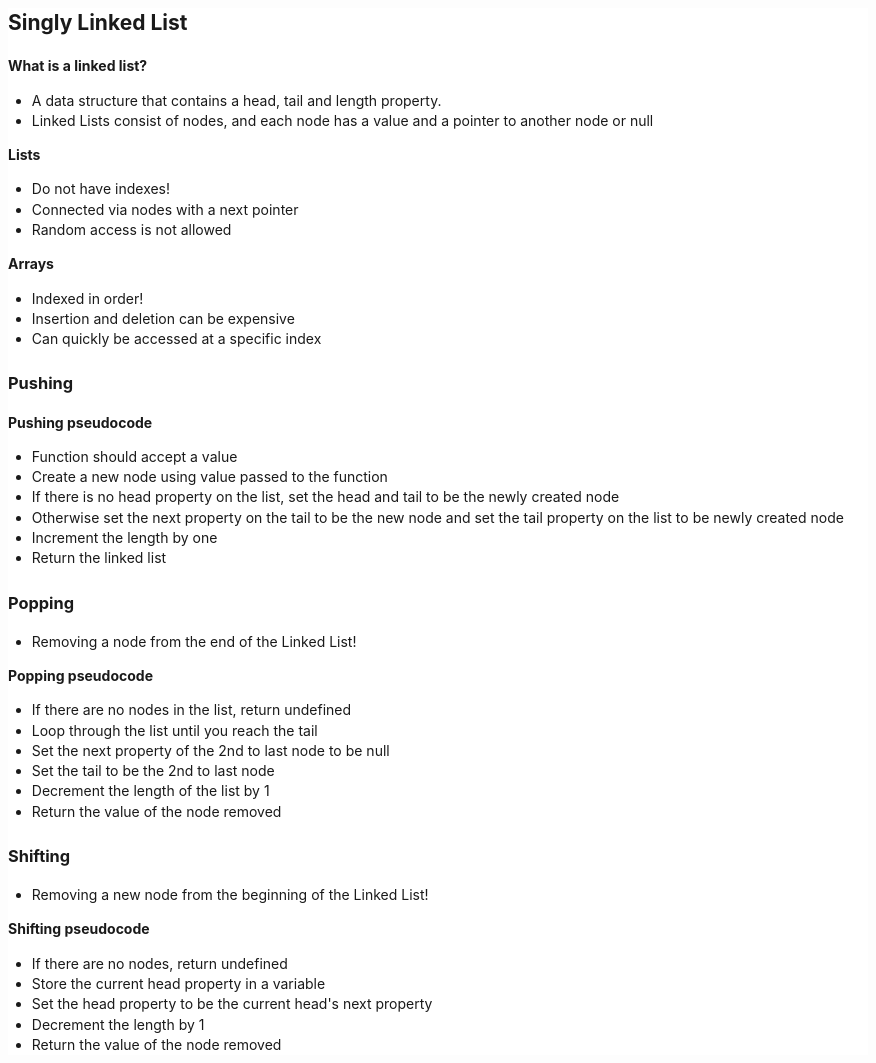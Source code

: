## Singly Linked List

**What is a linked list?**

- A data structure that contains a head, tail and length property.
- Linked Lists consist of nodes, and each node has a value and a pointer to another node or null

**Lists**

- Do not have indexes!
- Connected via nodes with a next pointer
- Random access is not allowed

**Arrays**

- Indexed in order!
- Insertion and deletion can be expensive
- Can quickly be accessed at a specific index

### Pushing

**Pushing pseudocode**

- Function should accept a value
- Create a new node using value passed to the function
- If there is no head property on the list, set the head and tail to be the newly created node
- Otherwise set the next property on the tail to be the new node and set the tail property on the list to be newly created node
- Increment the length by one
- Return the linked list

### Popping

- Removing a node from the end of the Linked List!

**Popping pseudocode**

- If there are no nodes in the list, return undefined
- Loop through the list until you reach the tail 
- Set the next property of the 2nd to last node to be null
- Set the tail to be the 2nd to last node
- Decrement the length of the list by 1
- Return the value of the node removed

### Shifting

- Removing a new node from the beginning of the Linked List!

**Shifting pseudocode**

- If there are no nodes, return undefined
- Store the current head property in a variable
- Set the head property to be the current head's next property
- Decrement the length by 1
- Return the value of the node removed
